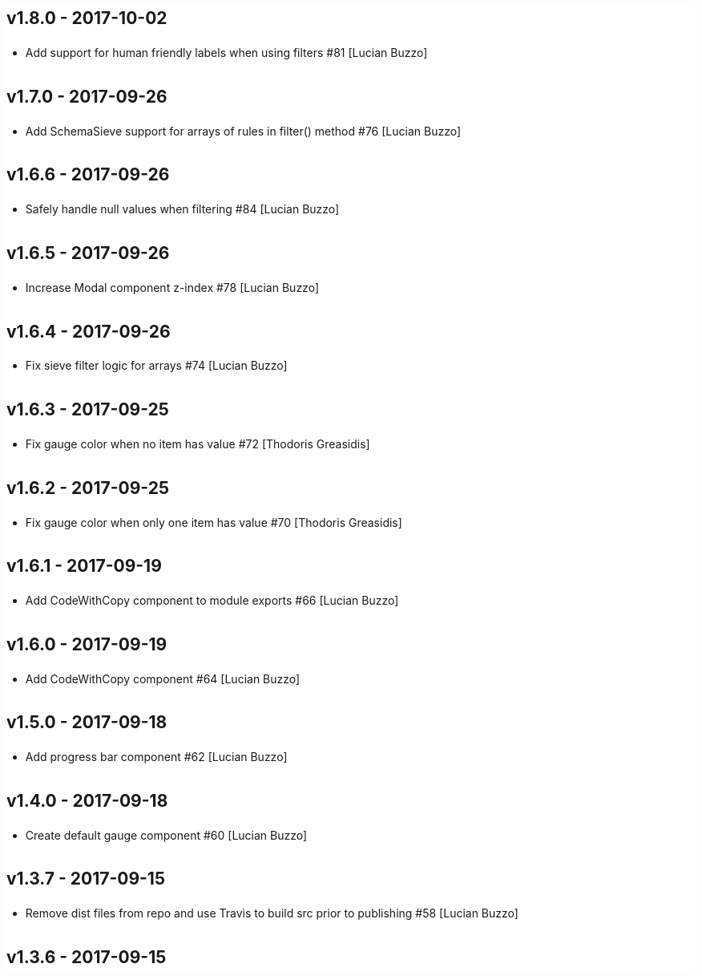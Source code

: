 ## v1.8.0 - 2017-10-02

* Add support for human friendly labels when using filters #81 [Lucian Buzzo]

## v1.7.0 - 2017-09-26

* Add SchemaSieve support for arrays of rules in filter() method #76 [Lucian Buzzo]

## v1.6.6 - 2017-09-26

* Safely handle null values when filtering #84 [Lucian Buzzo]

## v1.6.5 - 2017-09-26

* Increase Modal component z-index #78 [Lucian Buzzo]

## v1.6.4 - 2017-09-26

* Fix sieve filter logic for arrays #74 [Lucian Buzzo]

## v1.6.3 - 2017-09-25

* Fix gauge color when no item has value #72 [Thodoris Greasidis]

## v1.6.2 - 2017-09-25

* Fix gauge color when only one item has value #70 [Thodoris Greasidis]

## v1.6.1 - 2017-09-19

* Add CodeWithCopy component to module exports #66 [Lucian Buzzo]

## v1.6.0 - 2017-09-19

* Add CodeWithCopy component #64 [Lucian Buzzo]

## v1.5.0 - 2017-09-18

* Add progress bar component #62 [Lucian Buzzo]

## v1.4.0 - 2017-09-18

* Create default gauge component #60 [Lucian Buzzo]

## v1.3.7 - 2017-09-15

* Remove dist files from repo and use Travis to build src prior to publishing #58 [Lucian Buzzo]

## v1.3.6 - 2017-09-15
